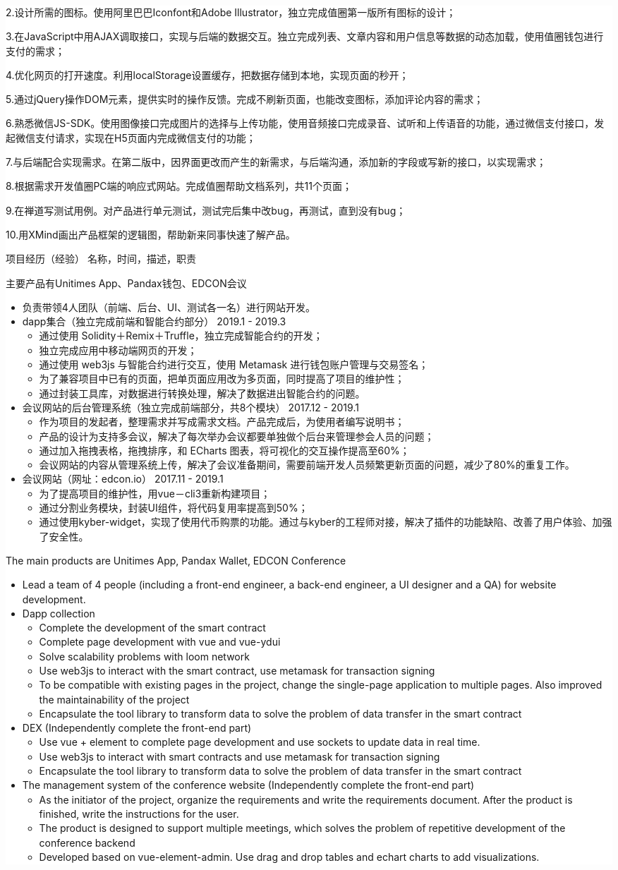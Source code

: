 2.设计所需的图标。使用阿里巴巴Iconfont和Adobe Illustrator，独立完成值圈第一版所有图标的设计；

3.在JavaScript中用AJAX调取接口，实现与后端的数据交互。独立完成列表、文章内容和用户信息等数据的动态加载，使用值圈钱包进行支付的需求；

4.优化网页的打开速度。利用localStorage设置缓存，把数据存储到本地，实现页面的秒开；

5.通过jQuery操作DOM元素，提供实时的操作反馈。完成不刷新页面，也能改变图标，添加评论内容的需求；

6.熟悉微信JS-SDK。使用图像接口完成图片的选择与上传功能，使用音频接口完成录音、试听和上传语音的功能，通过微信支付接口，发起微信支付请求，实现在H5页面内完成微信支付的功能；

7.与后端配合实现需求。在第二版中，因界面更改而产生的新需求，与后端沟通，添加新的字段或写新的接口，以实现需求；

8.根据需求开发值圈PC端的响应式网站。完成值圈帮助文档系列，共11个页面；

9.在禅道写测试用例。对产品进行单元测试，测试完后集中改bug，再测试，直到没有bug；

10.用XMind画出产品框架的逻辑图，帮助新来同事快速了解产品。

项目经历（经验）
    名称，时间，描述，职责

主要产品有Unitimes App、Pandax钱包、EDCON会议

* 负责带领4人团队（前端、后台、UI、测试各一名）进行网站开发。
* dapp集合（独立完成前端和智能合约部分）
2019.1 - 2019.3
    * 通过使用 Solidity＋Remix＋Truffle，独立完成智能合约的开发；
    * 独立完成应用中移动端网页的开发；
    * 通过使用 web3js 与智能合约进行交互，使用 Metamask 进行钱包账户管理与交易签名；
    * 为了兼容项目中已有的页面，把单页面应用改为多页面，同时提高了项目的维护性；
    * 通过封装工具库，对数据进行转换处理，解决了数据进出智能合约的问题。
* 会议网站的后台管理系统（独立完成前端部分，共8个模块）
2017.12 - 2019.1
    * 作为项目的发起者，整理需求并写成需求文档。产品完成后，为使用者编写说明书；
    * 产品的设计为支持多会议，解决了每次举办会议都要单独做个后台来管理参会人员的问题；
    * 通过加入拖拽表格，拖拽排序，和 ECharts 图表，将可视化的交互操作提高至60%；
    * 会议网站的内容从管理系统上传，解决了会议准备期间，需要前端开发人员频繁更新页面的问题，减少了80%的重复工作。
* 会议网站（网址：edcon.io）
2017.11 - 2019.1
    * 为了提高项目的维护性，用vue－cli3重新构建项目；
    * 通过分割业务模块，封装UI组件，将代码复用率提高到50%；
    * 通过使用kyber-widget，实现了使用代币购票的功能。通过与kyber的工程师对接，解决了插件的功能缺陷、改善了用户体验、加强了安全性。

The main products are Unitimes App, Pandax Wallet, EDCON Conference
* Lead a team of 4 people (including a front-end engineer, a back-end engineer, a UI designer and a QA) for website development.
* Dapp collection 
     * Complete the development of the smart contract
     * Complete page development with vue and vue-ydui
     * Solve scalability problems with loom network
     * Use web3js to interact with the smart contract, use metamask for transaction signing
     * To be compatible with existing pages in the project, change the single-page application to multiple pages. Also improved the maintainability of the project
     * Encapsulate the tool library to transform data to solve the problem of data transfer in the smart contract
* DEX (Independently complete the front-end part)
    * Use vue + element to complete page development and use sockets to update data in real time.
    * Use web3js to interact with smart contracts and use metamask for transaction signing
    * Encapsulate the tool library to transform data to solve the problem of data transfer in the smart contract
* The management system of the conference website (Independently complete the front-end part)
    * As the initiator of the project, organize the requirements and write the requirements document. After the product is finished, write the instructions for the user.
    * The product is designed to support multiple meetings, which solves the problem of repetitive development of the conference backend
    * Developed based on vue-element-admin. Use drag and drop tables and echart charts to add visualizations.